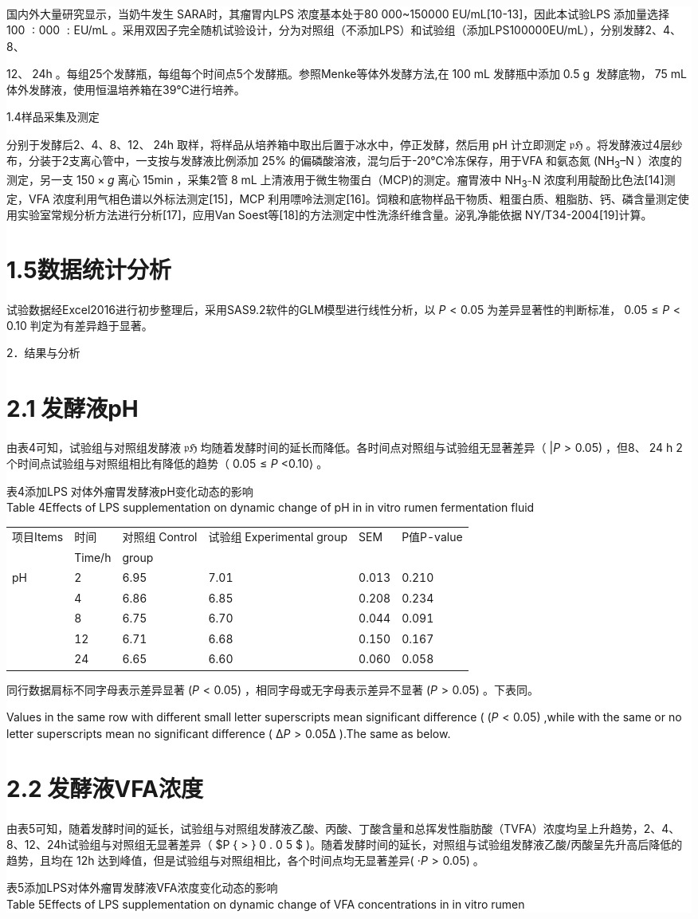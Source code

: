 国内外大量研究显示，当奶牛发生 SARA时，其瘤胃内LPS 浓度基本处于80 000\~150000 EU/mL[10-13]，因此本试验LPS 添加量选择 $1 0 0 \ : 0 0 0 \ : \mathrm { E U / m L }$ 。采用双因子完全随机试验设计，分为对照组（不添加LPS）和试验组（添加LPS100000EU/mL），分别发酵2、4、8、

12、 $2 4 \mathrm { h }$ 。每组25个发酵瓶，每组每个时间点5个发酵瓶。参照Menke等体外发酵方法,在 $1 0 0 ~ \mathrm { { m L } }$ 发酵瓶中添加 $0 . 5 \mathrm { ~ g ~ }$ 发酵底物， $7 5 ~ \mathrm { m L }$ 体外发酵液，使用恒温培养箱在39℃进行培养。

1.4样品采集及测定

分别于发酵后2、4、8、12、 $2 4 \mathrm { h }$ 取样，将样品从培养箱中取出后置于冰水中，停正发酵，然后用 $\mathsf { p H }$ 计立即测定 $\mathfrak { p H }$ 。将发酵液过4层纱布，分装于2支离心管中，一支按与发酵液比例添加 $2 5 \%$ 的偏磷酸溶液，混匀后于-20℃冷冻保存，用于VFA 和氨态氮 $( \mathrm { N H } _ { 3 } – \mathrm { N }$ ）浓度的测定，另一支 $1 5 0 \times g$ 离心 $1 5 \mathrm { m i n }$ ，采集2管 $8 ~ \mathrm { m L }$ 上清液用于微生物蛋白（MCP)的测定。瘤胃液中 $\mathrm { N H } _ { 3 ^ { - } } \mathrm { N }$ 浓度利用靛酚比色法[14]测定，VFA 浓度利用气相色谱以外标法测定[15]，MCP 利用嘌呤法测定[16]。饲粮和底物样品干物质、粗蛋白质、粗脂肪、钙、磷含量测定使用实验室常规分析方法进行分析[17]，应用Van Soest等[18]的方法测定中性洗涤纤维含量。泌乳净能依据 NY/T34-2004[19]计算。

# 1.5数据统计分析

试验数据经Excel2016进行初步整理后，采用SAS9.2软件的GLM模型进行线性分析，以 $P { < } 0 . 0 5$ 为差异显著性的判断标准， $0 . 0 5 { \leqslant } P { < } 0 . 1 0$ 判定为有差异趋于显著。

2．结果与分析

# 2.1 发酵液pH

由表4可知，试验组与对照组发酵液 $\mathfrak { p H }$ 均随着发酵时间的延长而降低。各时间点对照组与试验组无显著差异（ $\vert P { > } 0 . 0 5 )$ ，但8、 $2 4 \mathrm { ~ h ~ } 2$ 个时间点试验组与对照组相比有降低的趋势（ $0 . 0 5 { \leqslant } P { \ < } 0 . 1 0 \rangle$ 。

表4添加LPS 对体外瘤胃发酵液pH变化动态的影响  
Table 4Effects of LPS supplementation on dynamic change of pH in in vitro rumen fermentation fluid   

<html><body><table><tr><td rowspan="2">项目Items</td><td>时间</td><td>对照组 Control</td><td rowspan="2">试验组 Experimental group</td><td rowspan="2">SEM</td><td rowspan="2">P值P-value</td></tr><tr><td>Time/h</td><td>group</td></tr><tr><td rowspan="5">pH</td><td>2</td><td>6.95</td><td>7.01</td><td>0.013</td><td>0.210</td></tr><tr><td>4</td><td>6.86</td><td>6.85</td><td>0.208</td><td>0.234</td></tr><tr><td>8</td><td>6.75</td><td>6.70</td><td>0.044</td><td>0.091</td></tr><tr><td>12</td><td>6.71</td><td>6.68</td><td>0.150</td><td>0.167</td></tr><tr><td>24</td><td>6.65</td><td>6.60</td><td>0.060</td><td>0.058</td></tr></table></body></html>

同行数据肩标不同字母表示差异显著 $( P { < } 0 . 0 5 )$ ，相同字母或无字母表示差异不显著 $( P { > } 0 . 0 5 )$ 。下表同。

Values in the same row with different small letter superscripts mean significant difference ( $\scriptstyle ( P < 0 . 0 5 )$ ,while with the same or no letter superscripts mean no significant difference ( $\mathrm { \Delta } P { > } 0 . 0 5 \mathrm { \Delta }$ ).The same as below.

# 2.2 发酵液VFA浓度

由表5可知，随着发酵时间的延长，试验组与对照组发酵液乙酸、丙酸、丁酸含量和总挥发性脂肪酸（TVFA）浓度均呈上升趋势，2、4、8、12、24h试验组与对照组无显著差异（ $P { > } 0 . 0 5 \$ )。随着发酵时间的延长，对照组与试验组发酵液乙酸/丙酸呈先升高后降低的趋势，且均在 $1 2 \mathrm { { h } }$ 达到峰值，但是试验组与对照组相比，各个时间点均无显著差异( $\cdot P { > } 0 . 0 5 )$ 。

表5添加LPS对体外瘤胃发酵液VFA浓度变化动态的影响  
Table 5Effects of LPS supplementation on dynamic change of VFA concentrations in in vitro rumen   
